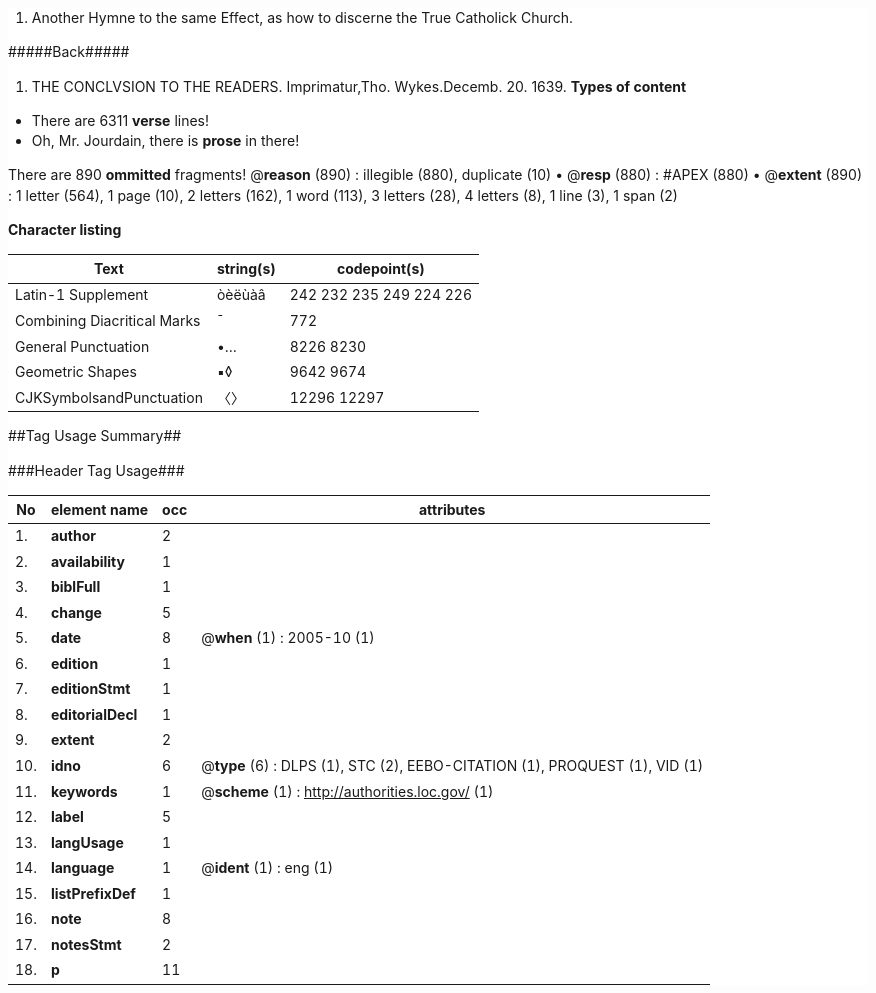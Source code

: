 1. Another Hymne to the same Effect, as how to discerne the True Catholick Church.

#####Back#####

1. THE CONCLVSION TO THE READERS.
Imprimatur,Tho. Wykes.Decemb. 20. 1639.
**Types of content**

  * There are 6311 **verse** lines!
  * Oh, Mr. Jourdain, there is **prose** in there!

There are 890 **ommitted** fragments! 
 @__reason__ (890) : illegible (880), duplicate (10)  •  @__resp__ (880) : #APEX (880)  •  @__extent__ (890) : 1 letter (564), 1 page (10), 2 letters (162), 1 word (113), 3 letters (28), 4 letters (8), 1 line (3), 1 span (2)

**Character listing**


|Text|string(s)|codepoint(s)|
|---|---|---|
|Latin-1 Supplement|òèëùàâ|242 232 235 249 224 226|
|Combining             Diacritical Marks|̄|772|
|General Punctuation|•…|8226 8230|
|Geometric Shapes|▪◊|9642 9674|
|CJKSymbolsandPunctuation|〈〉|12296 12297|

##Tag Usage Summary##

###Header Tag Usage###

|No|element name|occ|attributes|
|---|---|---|---|
|1.|__author__|2||
|2.|__availability__|1||
|3.|__biblFull__|1||
|4.|__change__|5||
|5.|__date__|8| @__when__ (1) : 2005-10 (1)|
|6.|__edition__|1||
|7.|__editionStmt__|1||
|8.|__editorialDecl__|1||
|9.|__extent__|2||
|10.|__idno__|6| @__type__ (6) : DLPS (1), STC (2), EEBO-CITATION (1), PROQUEST (1), VID (1)|
|11.|__keywords__|1| @__scheme__ (1) : http://authorities.loc.gov/ (1)|
|12.|__label__|5||
|13.|__langUsage__|1||
|14.|__language__|1| @__ident__ (1) : eng (1)|
|15.|__listPrefixDef__|1||
|16.|__note__|8||
|17.|__notesStmt__|2||
|18.|__p__|11||